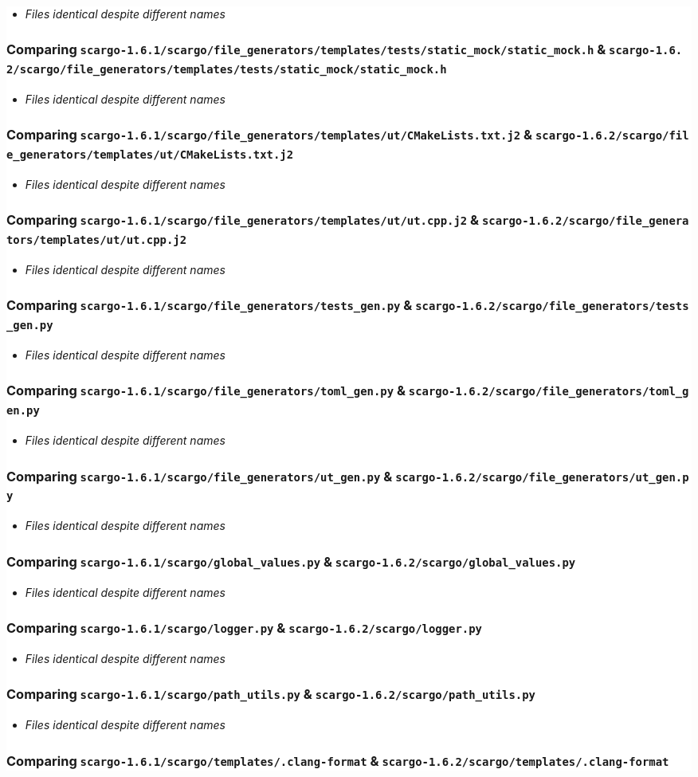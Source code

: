  * *Files identical despite different names*

### Comparing `scargo-1.6.1/scargo/file_generators/templates/tests/static_mock/static_mock.h` & `scargo-1.6.2/scargo/file_generators/templates/tests/static_mock/static_mock.h`

 * *Files identical despite different names*

### Comparing `scargo-1.6.1/scargo/file_generators/templates/ut/CMakeLists.txt.j2` & `scargo-1.6.2/scargo/file_generators/templates/ut/CMakeLists.txt.j2`

 * *Files identical despite different names*

### Comparing `scargo-1.6.1/scargo/file_generators/templates/ut/ut.cpp.j2` & `scargo-1.6.2/scargo/file_generators/templates/ut/ut.cpp.j2`

 * *Files identical despite different names*

### Comparing `scargo-1.6.1/scargo/file_generators/tests_gen.py` & `scargo-1.6.2/scargo/file_generators/tests_gen.py`

 * *Files identical despite different names*

### Comparing `scargo-1.6.1/scargo/file_generators/toml_gen.py` & `scargo-1.6.2/scargo/file_generators/toml_gen.py`

 * *Files identical despite different names*

### Comparing `scargo-1.6.1/scargo/file_generators/ut_gen.py` & `scargo-1.6.2/scargo/file_generators/ut_gen.py`

 * *Files identical despite different names*

### Comparing `scargo-1.6.1/scargo/global_values.py` & `scargo-1.6.2/scargo/global_values.py`

 * *Files identical despite different names*

### Comparing `scargo-1.6.1/scargo/logger.py` & `scargo-1.6.2/scargo/logger.py`

 * *Files identical despite different names*

### Comparing `scargo-1.6.1/scargo/path_utils.py` & `scargo-1.6.2/scargo/path_utils.py`

 * *Files identical despite different names*

### Comparing `scargo-1.6.1/scargo/templates/.clang-format` & `scargo-1.6.2/scargo/templates/.clang-format`
